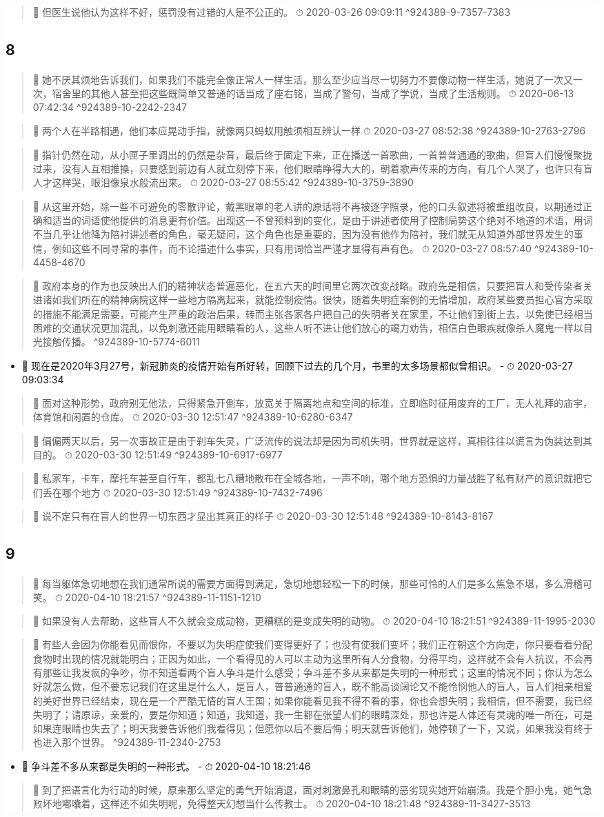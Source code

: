 > 📌 但医生说他认为这样不好，惩罚没有过错的人是不公正的。 
> ⏱ 2020-03-26 09:09:11 ^924389-9-7357-7383

## 8

> 📌 她不厌其烦地告诉我们，如果我们不能完全像正常人一样生活，那么至少应当尽一切努力不要像动物一样生活，她说了一次又一次，宿舍里的其他人甚至把这些既简单又普通的话当成了座右铭，当成了警句，当成了学说，当成了生活规则。 
> ⏱ 2020-06-13 07:42:34 ^924389-10-2242-2347

> 📌 两个人在半路相遇，他们本应晃动手指，就像两只蚂蚁用触须相互辨认一样 
> ⏱ 2020-03-27 08:52:38 ^924389-10-2763-2796

> 📌 指针仍然在动，从小匣子里调出的仍然是杂音，最后终于固定下来，正在播送一首歌曲，一首普普通通的歌曲，但盲人们慢慢聚拢过来，没有人互相推搡，只要感到前边有人就立刻停下来，他们眼睛睁得大大的，朝着歌声传来的方向，有几个人哭了，也许只有盲人才这样哭，眼泪像泉水般流出来。 
> ⏱ 2020-03-27 08:55:42 ^924389-10-3759-3890

> 📌 从这里开始，除一些不可避免的零散评论，戴黑眼罩的老人讲的原话将不再被逐字照录，他的口头叙述将被重组改良，以期通过正确和适当的词语使他提供的消息更有价值。出现这一不曾预料到的变化，是由于讲述者使用了控制局势这个绝对不地道的术语，用词不当几乎让他降为陪衬讲述者的角色，毫无疑问，这个角色也是重要的，因为没有他作为陪衬，我们就无从知道外部世界发生的事情，例如这些不同寻常的事件，而不论描述什么事实，只有用词恰当严谨才显得有声有色。 
> ⏱ 2020-03-27 08:57:40 ^924389-10-4458-4670

> 📌 政府本身的作为也反映出人们的精神状态普遍恶化，在五六天的时间里它两次改变战略。政府先是相信，只要把盲人和受传染者关进诸如我们所在的精神病院这样一些地方隔离起来，就能控制疫情。很快，随着失明症案例的无情增加，政府某些要员担心官方采取的措施不能满足需要，可能产生严重的政治后果，转而主张各家各户把自己的失明者关在家里，不让他们到街上去，以免使已经相当困难的交通状况更加混乱，以免刺激还能用眼睛看的人，这些人听不进让他们放心的竭力劝告，相信白色眼疾就像杀人魔鬼一样以目光接触传播。 ^924389-10-5774-6011
- 💭 现在是2020年3月27号，新冠肺炎的疫情开始有所好转，回顾下过去的几个月，书里的太多场景都似曾相识。 - ⏱ 2020-03-27 09:03:34 

> 📌 面对这种形势，政府别无他法，只得紧急开倒车，放宽关于隔离地点和空间的标准，立即临时征用废弃的工厂，无人礼拜的庙宇，体育馆和闲置的仓库。 
> ⏱ 2020-03-30 12:51:47 ^924389-10-6280-6347

> 📌 偏偏两天以后，另一次事故正是由于刹车失灵，广泛流传的说法却是因为司机失明，世界就是这样，真相往往以谎言为伪装达到其目的。 
> ⏱ 2020-03-30 12:51:49 ^924389-10-6917-6977

> 📌 私家车，卡车，摩托车甚至自行车，都乱七八糟地散布在全城各地，一声不响，哪个地方恐惧的力量战胜了私有财产的意识就把它们丢在哪个地方 
> ⏱ 2020-03-30 12:51:49 ^924389-10-7432-7496

> 📌 说不定只有在盲人的世界一切东西才显出其真正的样子 
> ⏱ 2020-03-30 12:51:48 ^924389-10-8143-8167

## 9

> 📌 每当躯体急切地想在我们通常所说的需要方面得到满足，急切地想轻松一下的时候，那些可怜的人们是多么焦急不堪，多么滑稽可笑。 
> ⏱ 2020-04-10 18:21:57 ^924389-11-1151-1210

> 📌 如果没有人去帮助，这些盲人不久就会变成动物，更糟糕的是变成失明的动物。 
> ⏱ 2020-04-10 18:21:51 ^924389-11-1995-2030

> 📌 有些人会因为你能看见而恨你，不要以为失明症使我们变得更好了；也没有使我们变坏；我们正在朝这个方向走，你只要看看分配食物时出现的情况就能明白；正因为如此，一个看得见的人可以主动为这里所有人分食物，分得平均，这样就不会有人抗议，不会再有那些让我发疯的争吵，你不知道看两个盲人争斗是什么感受；争斗差不多从来都是失明的一种形式；这里的情况不同；你认为怎么好就怎么做，但不要忘记我们在这里是什么人，是盲人，普普通通的盲人，既不能高谈阔论又不能怜悯他人的盲人，盲人们相亲相爱的美好世界已经结束，现在是一个严酷无情的盲人王国；如果你能看见我不得不看的事，你也会想失明；我相信，但不需要，我已经失明了；请原谅，亲爱的，要是你知道；知道，我知道，我一生都在张望人们的眼睛深处，那也许是人体还有灵魂的唯一所在，可是如果连眼睛也失去了；明天我要告诉他们我看得见；但愿你以后不要后悔；明天就告诉他们，她停顿了一下，又说，如果我没有终于也进入那个世界。 ^924389-11-2340-2753
- 💭 争斗差不多从来都是失明的一种形式。 - ⏱ 2020-04-10 18:21:46 

> 📌 到了把语言化为行动的时候，原来那么坚定的勇气开始消退，面对刺激鼻孔和眼睛的恶劣现实她开始崩溃。我是个胆小鬼，她气急败坏地嘟囔着，这样还不如失明呢，免得整天幻想当什么传教士。 
> ⏱ 2020-04-10 18:21:48 ^924389-11-3427-3513
